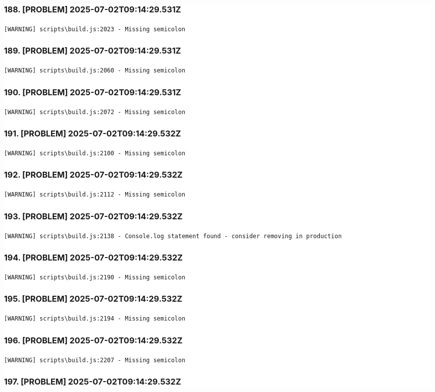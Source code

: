 ### 188. [PROBLEM] 2025-07-02T09:14:29.531Z

```
[WARNING] scripts\build.js:2023 - Missing semicolon
```

### 189. [PROBLEM] 2025-07-02T09:14:29.531Z

```
[WARNING] scripts\build.js:2060 - Missing semicolon
```

### 190. [PROBLEM] 2025-07-02T09:14:29.531Z

```
[WARNING] scripts\build.js:2072 - Missing semicolon
```

### 191. [PROBLEM] 2025-07-02T09:14:29.532Z

```
[WARNING] scripts\build.js:2100 - Missing semicolon
```

### 192. [PROBLEM] 2025-07-02T09:14:29.532Z

```
[WARNING] scripts\build.js:2112 - Missing semicolon
```

### 193. [PROBLEM] 2025-07-02T09:14:29.532Z

```
[WARNING] scripts\build.js:2138 - Console.log statement found - consider removing in production
```

### 194. [PROBLEM] 2025-07-02T09:14:29.532Z

```
[WARNING] scripts\build.js:2190 - Missing semicolon
```

### 195. [PROBLEM] 2025-07-02T09:14:29.532Z

```
[WARNING] scripts\build.js:2194 - Missing semicolon
```

### 196. [PROBLEM] 2025-07-02T09:14:29.532Z

```
[WARNING] scripts\build.js:2207 - Missing semicolon
```

### 197. [PROBLEM] 2025-07-02T09:14:29.532Z
